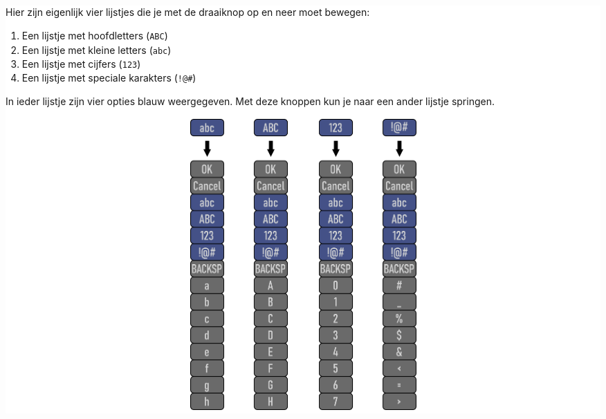 Hier zijn eigenlijk vier lijstjes die je met de draaiknop op en neer moet bewegen:

1. Een lijstje met hoofdletters (```ABC```)
2. Een lijstje met kleine letters (```abc```)
3. Een lijstje met cijfers (```123```)
4. Een lijstje met speciale karakters (```!@#```)

In ieder lijstje zijn vier opties blauw weergegeven. Met deze knoppen kun je naar een ander lijstje springen.

<p align="center">
    <img src="img/dial_wheels.png" alt="drawing" width="327"/> 
</p>
